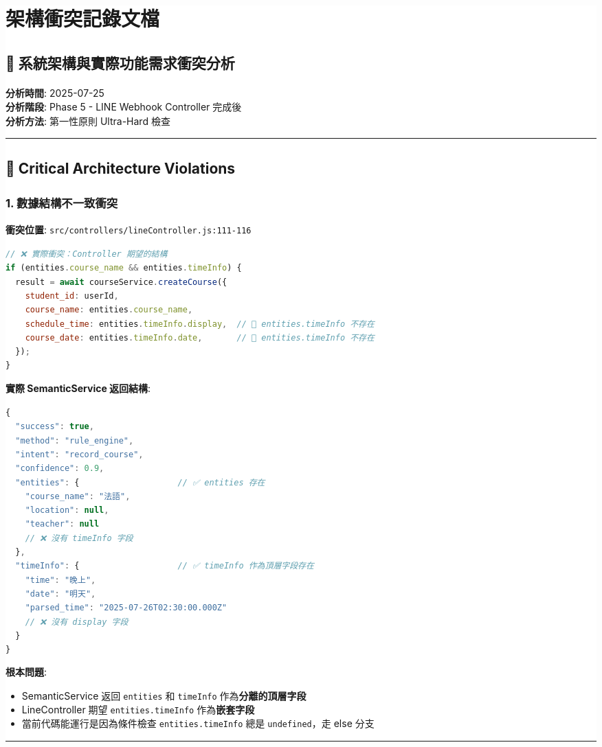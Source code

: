 # 架構衝突記錄文檔

## 🚨 系統架構與實際功能需求衝突分析

**分析時間**: 2025-07-25  
**分析階段**: Phase 5 - LINE Webhook Controller 完成後  
**分析方法**: 第一性原則 Ultra-Hard 檢查  

---

## 🔴 Critical Architecture Violations

### 1. **數據結構不一致衝突**

**衝突位置**: `src/controllers/lineController.js:111-116`

```javascript
// ❌ 實際衝突：Controller 期望的結構
if (entities.course_name && entities.timeInfo) {
  result = await courseService.createCourse({
    student_id: userId,
    course_name: entities.course_name,
    schedule_time: entities.timeInfo.display,  // 🚨 entities.timeInfo 不存在
    course_date: entities.timeInfo.date,       // 🚨 entities.timeInfo 不存在
  });
}
```

**實際 SemanticService 返回結構**:
```javascript
{
  "success": true,
  "method": "rule_engine",
  "intent": "record_course",
  "confidence": 0.9,
  "entities": {                    // ✅ entities 存在
    "course_name": "法語",
    "location": null,
    "teacher": null
    // ❌ 沒有 timeInfo 字段
  },
  "timeInfo": {                    // ✅ timeInfo 作為頂層字段存在
    "time": "晚上",
    "date": "明天", 
    "parsed_time": "2025-07-26T02:30:00.000Z"
    // ❌ 沒有 display 字段
  }
}
```

**根本問題**: 
- SemanticService 返回 `entities` 和 `timeInfo` 作為**分離的頂層字段**
- LineController 期望 `entities.timeInfo` 作為**嵌套字段**
- 當前代碼能運行是因為條件檢查 `entities.timeInfo` 總是 `undefined`，走 else 分支

---